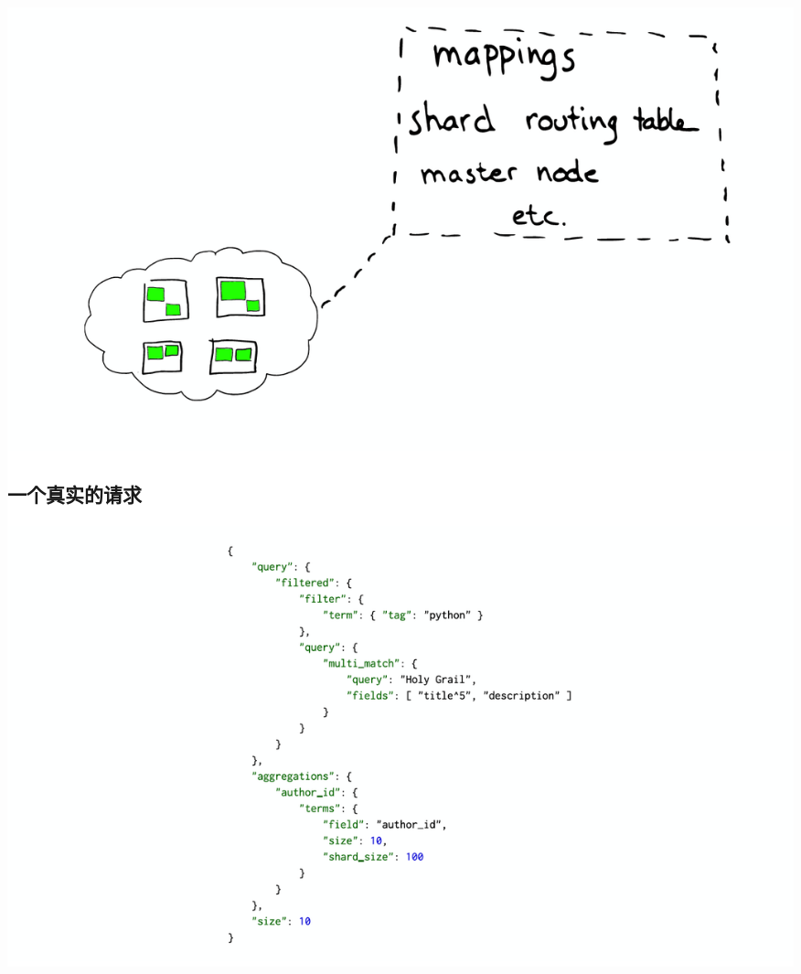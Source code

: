 <p><img src="assets/es-th-1-29.png" alt="img" /></p>

<h2 id="一个真实的请求">一个真实的请求</h2>

<p><img src="assets/es-th-1-30.png" alt="img" /></p>
